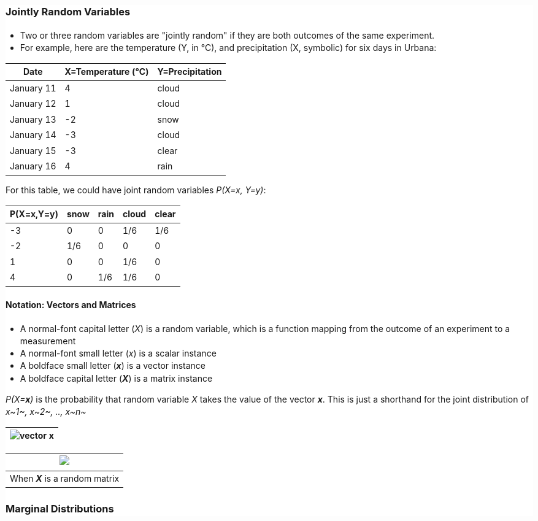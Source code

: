 ### Jointly Random Variables

- Two or three random variables are "jointly random" if they are both outcomes of the same experiment.
- For example, here are the temperature (Y, in °C), and precipitation (X, symbolic) for six days in Urbana:

| Date       | X=Temperature (°C) | Y=Precipitation |
|------------|---------------------|-----------------|
| January 11 | 4                   | cloud           |
| January 12 | 1                   | cloud           |
| January 13 | -2                  | snow            |
| January 14 | -3                  | cloud           |
| January 15 | -3                  | clear           |
| January 16 | 4                   | rain            |

For this table, we could have joint random variables *P(X=x, Y=y)*:

| P(X=x,Y=y) | snow | rain | cloud | clear |
|------------|------|------|-------|-------|
| -3         | 0    | 0    | 1/6   | 1/6   |
| -2         | 1/6  | 0    | 0     | 0     |
| 1          | 0    | 0    | 1/6   | 0     |
| 4          | 0    | 1/6  | 1/6   | 0     |

#### Notation: Vectors and Matrices

- A normal-font capital letter (*X*) is a random variable, which is a function mapping from the outcome of an experiment to a measurement
- A normal-font small letter (*x*) is a scalar instance
- A boldface small letter (***x***) is a vector instance
- A boldface capital letter (***X***) is a matrix instance

*P(X=**x**)* is the probability that random variable *X* takes the value of the vector ***x***. This is just a shorthand for the joint distribution of *x~1~, x~2~, .., x~n~*

|![vector ***x***](https://imgur.com/FRHL0fI.png)|
|:-:|

|![](https://imgur.com/ihgeuXc.png)|
|:-:|
|When ***X*** is a random matrix|

### Marginal Distributions
